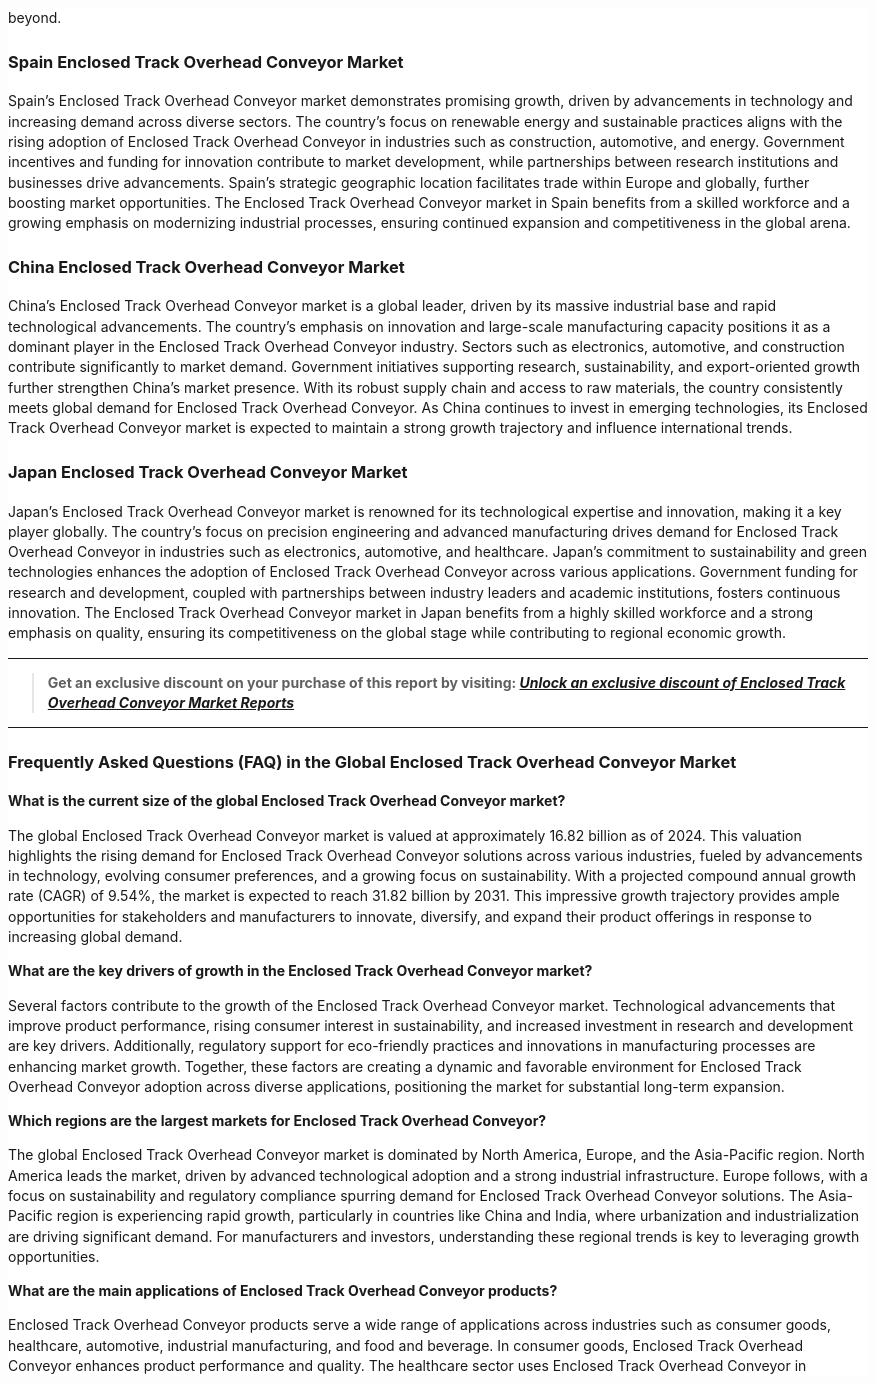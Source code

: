 beyond.</p><h3>Spain Enclosed Track Overhead Conveyor Market</h3><p>Spain&rsquo;s Enclosed Track Overhead Conveyor market demonstrates promising growth, driven by advancements in technology and increasing demand across diverse sectors. The country&rsquo;s focus on renewable energy and sustainable practices aligns with the rising adoption of Enclosed Track Overhead Conveyor in industries such as construction, automotive, and energy. Government incentives and funding for innovation contribute to market development, while partnerships between research institutions and businesses drive advancements. Spain&rsquo;s strategic geographic location facilitates trade within Europe and globally, further boosting market opportunities. The Enclosed Track Overhead Conveyor market in Spain benefits from a skilled workforce and a growing emphasis on modernizing industrial processes, ensuring continued expansion and competitiveness in the global arena.</p><h3>China Enclosed Track Overhead Conveyor Market</h3><p>China&rsquo;s Enclosed Track Overhead Conveyor market is a global leader, driven by its massive industrial base and rapid technological advancements. The country&rsquo;s emphasis on innovation and large-scale manufacturing capacity positions it as a dominant player in the Enclosed Track Overhead Conveyor industry. Sectors such as electronics, automotive, and construction contribute significantly to market demand. Government initiatives supporting research, sustainability, and export-oriented growth further strengthen China&rsquo;s market presence. With its robust supply chain and access to raw materials, the country consistently meets global demand for Enclosed Track Overhead Conveyor. As China continues to invest in emerging technologies, its Enclosed Track Overhead Conveyor market is expected to maintain a strong growth trajectory and influence international trends.</p><h3>Japan Enclosed Track Overhead Conveyor Market</h3><p>Japan&rsquo;s Enclosed Track Overhead Conveyor market is renowned for its technological expertise and innovation, making it a key player globally. The country&rsquo;s focus on precision engineering and advanced manufacturing drives demand for Enclosed Track Overhead Conveyor in industries such as electronics, automotive, and healthcare. Japan&rsquo;s commitment to sustainability and green technologies enhances the adoption of Enclosed Track Overhead Conveyor across various applications. Government funding for research and development, coupled with partnerships between industry leaders and academic institutions, fosters continuous innovation. The Enclosed Track Overhead Conveyor market in Japan benefits from a highly skilled workforce and a strong emphasis on quality, ensuring its competitiveness on the global stage while contributing to regional economic growth.</p><hr /><blockquote><p><strong>Get an exclusive discount on your purchase of this report by visiting: <em><a href="://marketresearchpulse.com/ask-for-discount/46558?utm_source=Github&amp;utm_medium=027">Unlock an exclusive discount of Enclosed Track Overhead Conveyor Market Reports</a></em>&nbsp;</strong></p></blockquote><hr /><h3>Frequently Asked Questions (FAQ) in the Global Enclosed Track Overhead Conveyor Market</h3><p><strong>What is the current size of the global Enclosed Track Overhead Conveyor market?</strong></p><p>The global Enclosed Track Overhead Conveyor market is valued at approximately 16.82 billion as of 2024. This valuation highlights the rising demand for Enclosed Track Overhead Conveyor solutions across various industries, fueled by advancements in technology, evolving consumer preferences, and a growing focus on sustainability. With a projected compound annual growth rate (CAGR) of 9.54%, the market is expected to reach 31.82 billion by 2031. This impressive growth trajectory provides ample opportunities for stakeholders and manufacturers to innovate, diversify, and expand their product offerings in response to increasing global demand.</p><p><strong>What are the key drivers of growth in the Enclosed Track Overhead Conveyor market?</strong></p><p>Several factors contribute to the growth of the Enclosed Track Overhead Conveyor market. Technological advancements that improve product performance, rising consumer interest in sustainability, and increased investment in research and development are key drivers. Additionally, regulatory support for eco-friendly practices and innovations in manufacturing processes are enhancing market growth. Together, these factors are creating a dynamic and favorable environment for Enclosed Track Overhead Conveyor adoption across diverse applications, positioning the market for substantial long-term expansion.</p><p><strong>Which regions are the largest markets for Enclosed Track Overhead Conveyor?</strong></p><p>The global Enclosed Track Overhead Conveyor market is dominated by North America, Europe, and the Asia-Pacific region. North America leads the market, driven by advanced technological adoption and a strong industrial infrastructure. Europe follows, with a focus on sustainability and regulatory compliance spurring demand for Enclosed Track Overhead Conveyor solutions. The Asia-Pacific region is experiencing rapid growth, particularly in countries like China and India, where urbanization and industrialization are driving significant demand. For manufacturers and investors, understanding these regional trends is key to leveraging growth opportunities.</p><p><strong>What are the main applications of Enclosed Track Overhead Conveyor products?</strong></p><p>Enclosed Track Overhead Conveyor products serve a wide range of applications across industries such as consumer goods, healthcare, automotive, industrial manufacturing, and food and beverage. In consumer goods, Enclosed Track Overhead Conveyor enhances product performance and quality. The healthcare sector uses Enclosed Track Overhead Conveyor in